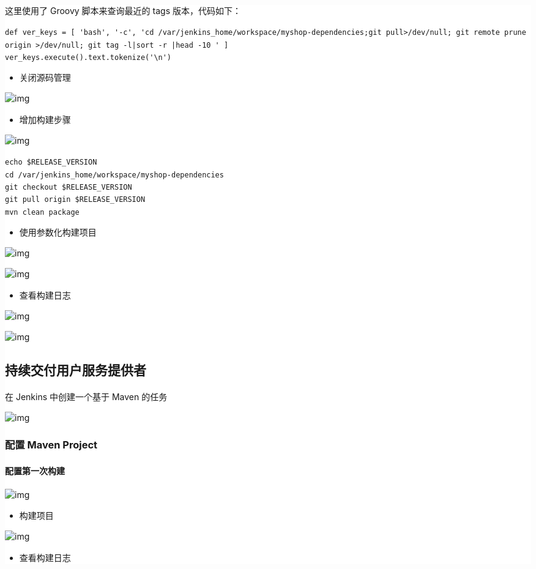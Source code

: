这里使用了 Groovy 脚本来查询最近的 tags 版本，代码如下：

```
def ver_keys = [ 'bash', '-c', 'cd /var/jenkins_home/workspace/myshop-dependencies;git pull>/dev/null; git remote prune origin >/dev/null; git tag -l|sort -r |head -10 ' ]
ver_keys.execute().text.tokenize('\n')
```

- 关闭源码管理

![img](./img/Lusifer_20181029052233.png)

- 增加构建步骤

![img](./img/Lusifer_20181029052318.png)

```shell
echo $RELEASE_VERSION
cd /var/jenkins_home/workspace/myshop-dependencies
git checkout $RELEASE_VERSION
git pull origin $RELEASE_VERSION
mvn clean package
```

- 使用参数化构建项目

![img](./img/Lusifer_20181029052413.png)

![img](./img/Lusifer_20181029052453.png)

- 查看构建日志

![img](./img/Lusifer_20181029052538.png)

![img](./img/Lusifer_20181029054240.png)

## 持续交付用户服务提供者

在 Jenkins 中创建一个基于 Maven 的任务

![img](./img/Lusifer_20181030063447.png)

### 配置 Maven Project

#### 配置第一次构建

![img](./img/Lusifer_20181030063703.png)

- 构建项目

![img](./img/Lusifer_20181030063834.png)

- 查看构建日志
